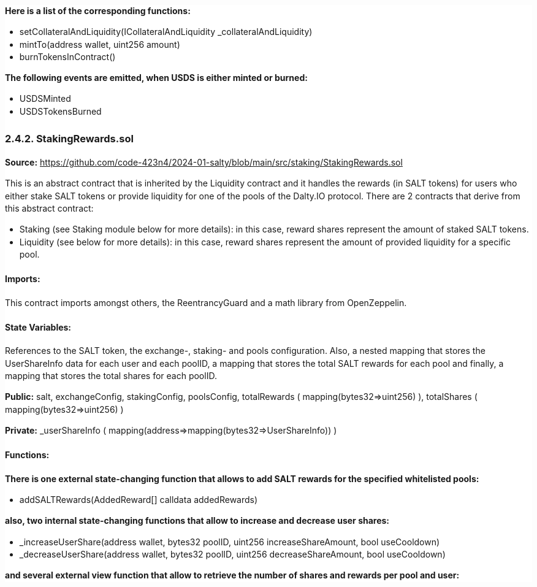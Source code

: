 **Here is a list of the corresponding functions:**
 
* setCollateralAndLiquidity(ICollateralAndLiquidity _collateralAndLiquidity)
* mintTo(address wallet, uint256 amount)
* burnTokensInContract()


**The following events are emitted, when USDS is either minted or burned:**

* USDSMinted
* USDSTokensBurned


<a id="2-4-2-stakingrewards-sol"></a>
### 2.4.2. StakingRewards.sol

**Source:** https://github.com/code-423n4/2024-01-salty/blob/main/src/staking/StakingRewards.sol

This is an abstract contract that is inherited by the Liquidity contract and it handles the rewards (in SALT tokens) for users who either stake SALT tokens or provide liquidity for one of the pools of the Dalty.IO protocol. There are 2 contracts that derive from this abstract contract:

* Staking (see Staking module below for more details): in this case, reward shares represent the amount of staked SALT tokens.
* Liquidity (see below for more details): in this case, reward shares represent the amount of provided liquidity for a specific pool.


#### Imports:

This contract imports amongst others, the ReentrancyGuard and a math library from OpenZeppelin.


#### State Variables: 

References to the SALT token, the exchange-, staking- and pools configuration. Also, a nested mapping that stores the UserShareInfo data for each user and each poolID, a mapping that stores the total SALT rewards for each pool and finally, a mapping that stores the total shares for each poolID.

**Public:** salt, exchangeConfig, stakingConfig, poolsConfig, totalRewards ( mapping(bytes32=>uint256) ), totalShares ( mapping(bytes32=>uint256) )

**Private:** _userShareInfo ( mapping(address=>mapping(bytes32=>UserShareInfo)) ) 


#### Functions:

**There is one external state-changing function that allows to add SALT rewards for the specified whitelisted pools:** 

* addSALTRewards(AddedReward[] calldata addedRewards) 

**also, two internal state-changing functions that allow to increase and decrease user shares:**
 
* _increaseUserShare(address wallet, bytes32 poolID, uint256 increaseShareAmount, bool useCooldown) 
* _decreaseUserShare(address wallet, bytes32 poolID, uint256 decreaseShareAmount, bool useCooldown)


**and several external view function that allow to retrieve the number of shares and rewards per pool and user:**
